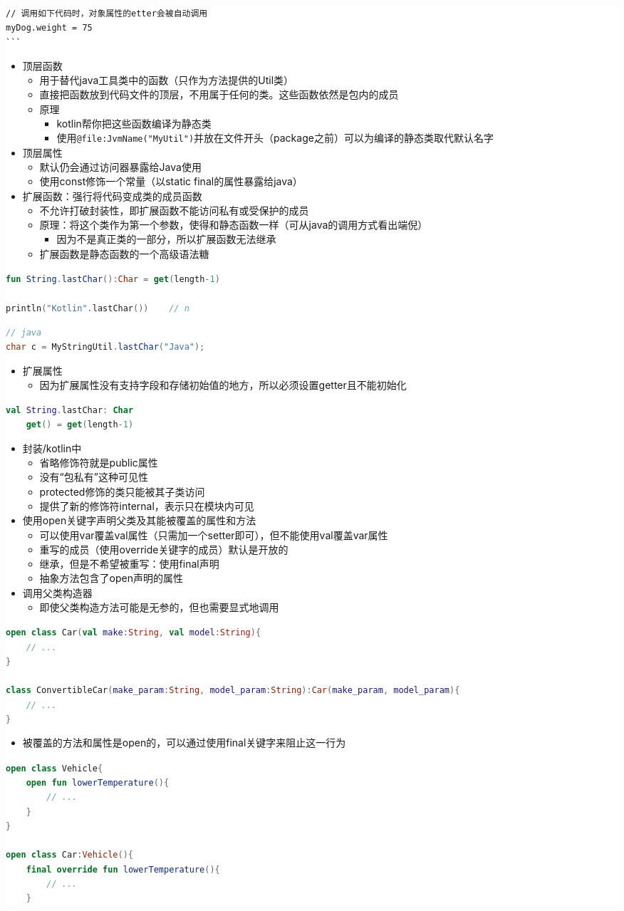 	// 调用如下代码时，对象属性的etter会被自动调用
	myDog.weight = 75
	```
- 顶层函数 
	- 用于替代java工具类中的函数（只作为方法提供的Util类）
	- 直接把函数放到代码文件的顶层，不用属于任何的类。这些函数依然是包内的成员
	- 原理
		- kotlin帮你把这些函数编译为静态类 
		- 使用`@file:JvmName("MyUtil")`并放在文件开头（package之前）可以为编译的静态类取代默认名字
-  顶层属性 
	- 默认仍会通过访问器暴露给Java使用
	- 使用const修饰一个常量（以static final的属性暴露给java）
-  扩展函数：强行将代码变成类的成员函数 
	- 不允许打破封装性，即扩展函数不能访问私有或受保护的成员
	- 原理：将这个类作为第一个参数，使得和静态函数一样（可从java的调用方式看出端倪） 
		- 因为不是真正类的一部分，所以扩展函数无法继承
	- 扩展函数是静态函数的一个高级语法糖
```kotlin
fun String.lastChar():Char = get(length-1)

println("Kotlin".lastChar())	// n
```
```java
// java
char c = MyStringUtil.lastChar("Java");
```
-  扩展属性 
   - 因为扩展属性没有支持字段和存储初始值的地方，所以必须设置getter且不能初始化
```kotlin
val String.lastChar: Char
	get() = get(length-1)
```
-  封装/kotlin中
	- 省略修饰符就是public属性
	- 没有“包私有”这种可见性
	- protected修饰的类只能被其子类访问
	- 提供了新的修饰符internal，表示只在模块内可见
- 使用open关键字声明父类及其能被覆盖的属性和方法 
	- 可以使用var覆盖val属性（只需加一个setter即可），但不能使用val覆盖var属性
	- 重写的成员（使用override关键字的成员）默认是开放的
    - 继承，但是不希望被重写：使用final声明
	- 抽象方法包含了open声明的属性
-  调用父类构造器 
    - 即使父类构造方法可能是无参的，但也需要显式地调用
```kotlin
open class Car(val make:String, val model:String){
    // ...
}

class ConvertibleCar(make_param:String, model_param:String):Car(make_param, model_param){
    // ...
}
```
- 被覆盖的方法和属性是open的，可以通过使用final关键字来阻止这一行为
```kotlin
open class Vehicle{
	open fun lowerTemperature(){
        // ...
    }
}

open class Car:Vehicle(){
    final override fun lowerTemperature(){
        // ...
    }
```